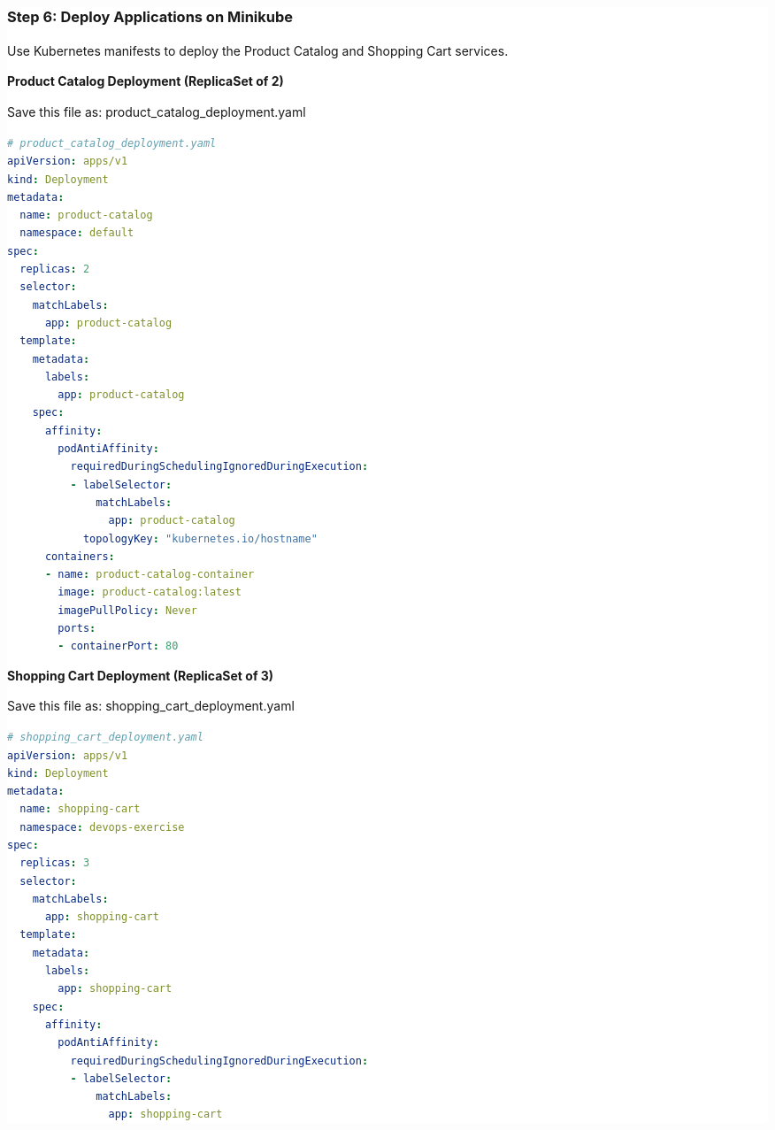 ### Step 6: Deploy Applications on Minikube

Use Kubernetes manifests to deploy the Product Catalog and Shopping Cart services.

**Product Catalog Deployment (ReplicaSet of 2)**

Save this file as: product_catalog_deployment.yaml

```yaml
# product_catalog_deployment.yaml
apiVersion: apps/v1
kind: Deployment
metadata:
  name: product-catalog
  namespace: default
spec:
  replicas: 2
  selector:
    matchLabels:
      app: product-catalog
  template:
    metadata:
      labels:
        app: product-catalog
    spec:
      affinity:
        podAntiAffinity:
          requiredDuringSchedulingIgnoredDuringExecution:
          - labelSelector:
              matchLabels:
                app: product-catalog
            topologyKey: "kubernetes.io/hostname"
      containers:
      - name: product-catalog-container
        image: product-catalog:latest
        imagePullPolicy: Never
        ports:
        - containerPort: 80
```

**Shopping Cart Deployment (ReplicaSet of 3)**

Save this file as: shopping_cart_deployment.yaml

```yaml
# shopping_cart_deployment.yaml
apiVersion: apps/v1
kind: Deployment
metadata:
  name: shopping-cart
  namespace: devops-exercise
spec:
  replicas: 3
  selector:
    matchLabels:
      app: shopping-cart
  template:
    metadata:
      labels:
        app: shopping-cart
    spec:
      affinity:
        podAntiAffinity:
          requiredDuringSchedulingIgnoredDuringExecution:
          - labelSelector:
              matchLabels:
                app: shopping-cart
```